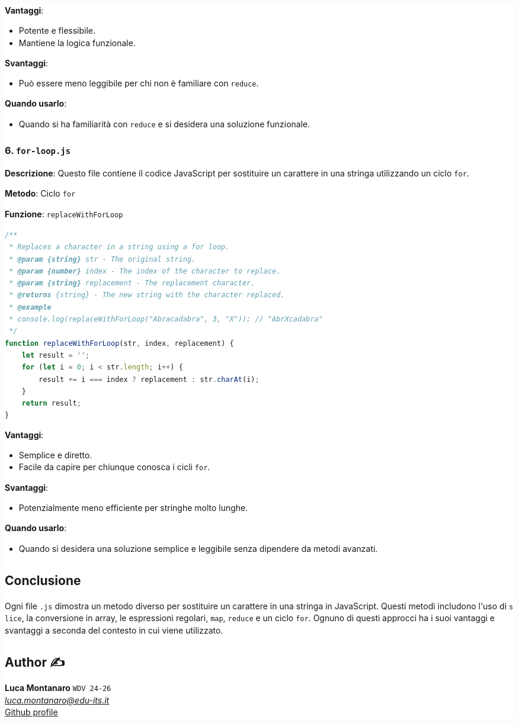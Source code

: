 **Vantaggi**:
- Potente e flessibile.
- Mantiene la logica funzionale.

**Svantaggi**:
- Può essere meno leggibile per chi non è familiare con `reduce`.

**Quando usarlo**:
- Quando si ha familiarità con `reduce` e si desidera una soluzione funzionale.

### 6. `for-loop.js`

**Descrizione**: Questo file contiene il codice JavaScript per sostituire un carattere in una stringa utilizzando un ciclo `for`.

**Metodo**: Ciclo `for`

**Funzione**: `replaceWithForLoop`

```javascript
/**
 * Replaces a character in a string using a for loop.
 * @param {string} str - The original string.
 * @param {number} index - The index of the character to replace.
 * @param {string} replacement - The replacement character.
 * @returns {string} - The new string with the character replaced.
 * @example
 * console.log(replaceWithForLoop("Abracadabra", 3, "X")); // "AbrXcadabra"
 */
function replaceWithForLoop(str, index, replacement) {
    let result = '';
    for (let i = 0; i < str.length; i++) {
        result += i === index ? replacement : str.charAt(i);
    }
    return result;
}
```

**Vantaggi**:
- Semplice e diretto.
- Facile da capire per chiunque conosca i cicli `for`.

**Svantaggi**:
- Potenzialmente meno efficiente per stringhe molto lunghe.

**Quando usarlo**:
- Quando si desidera una soluzione semplice e leggibile senza dipendere da metodi avanzati.

## Conclusione

Ogni file `.js` dimostra un metodo diverso per sostituire un carattere in una stringa in JavaScript. Questi metodi includono l'uso di `slice`, la conversione in array, le espressioni regolari, `map`, `reduce` e un ciclo `for`. Ognuno di questi approcci ha i suoi vantaggi e svantaggi a seconda del contesto in cui viene utilizzato.

## Author ✍️

**Luca Montanaro** `WDV 24-26`  
*luca.montanaro@edu-its.it*  
[Github profile](https://github.com/LucaM0nt)